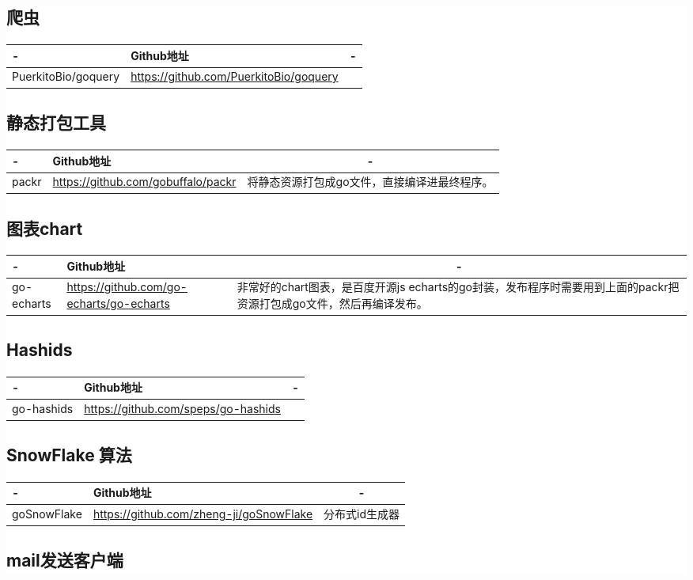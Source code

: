 
## 爬虫


| - | Github地址 | - |
| :- | :- | - |
| PuerkitoBio/goquery | https://github.com/PuerkitoBio/goquery | |



## 静态打包工具


| - | Github地址 | - |
| :- | :- | - |
| packr | https://github.com/gobuffalo/packr | 将静态资源打包成go文件，直接编译进最终程序。 |



## 图表chart


| - | Github地址 | - |
| :- | :- | - |
| go-echarts | https://github.com/go-echarts/go-echarts | 非常好的chart图表，是百度开源js echarts的go封装，发布程序时需要用到上面的packr把资源打包成go文件，然后再编译发布。|


## Hashids


| - | Github地址 | - |
| :- | :- | - |
| go-hashids | https://github.com/speps/go-hashids |  |


## SnowFlake 算法


| - | Github地址 | - |
| :- | :- | - |
| goSnowFlake | https://github.com/zheng-ji/goSnowFlake | 分布式id生成器 |



## mail发送客户端
